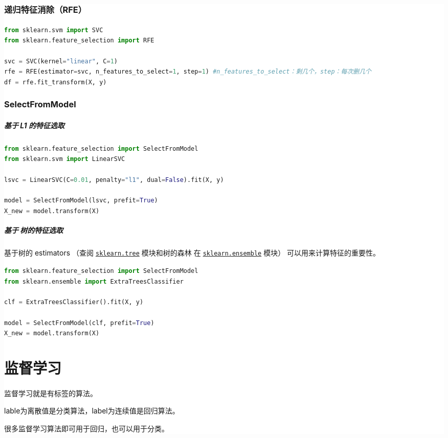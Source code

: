 
### 递归特征消除（RFE）

```python
from sklearn.svm import SVC
from sklearn.feature_selection import RFE

svc = SVC(kernel="linear", C=1)
rfe = RFE(estimator=svc, n_features_to_select=1, step=1) #n_features_to_select：剩几个，step：每次删几个
df = rfe.fit_transform(X, y)
```



### SelectFromModel

##### 基于 L1 的特征选取

```python
from sklearn.feature_selection import SelectFromModel
from sklearn.svm import LinearSVC

lsvc = LinearSVC(C=0.01, penalty="l1", dual=False).fit(X, y)

model = SelectFromModel(lsvc, prefit=True)
X_new = model.transform(X)
```



##### 基于 树的特征选取

基于树的 estimators （查阅 [`sklearn.tree`](https://scikit-learn.org/stable/modules/classes.html#module-sklearn.tree) 模块和树的森林 在 [`sklearn.ensemble`](https://scikit-learn.org/stable/modules/classes.html#module-sklearn.ensemble) 模块） 可以用来计算特征的重要性。

```python
from sklearn.feature_selection import SelectFromModel
from sklearn.ensemble import ExtraTreesClassifier

clf = ExtraTreesClassifier().fit(X, y)

model = SelectFromModel(clf, prefit=True)
X_new = model.transform(X)
```



# 监督学习

监督学习就是有标签的算法。

lable为离散值是分类算法，label为连续值是回归算法。

很多监督学习算法即可用于回归，也可以用于分类。


